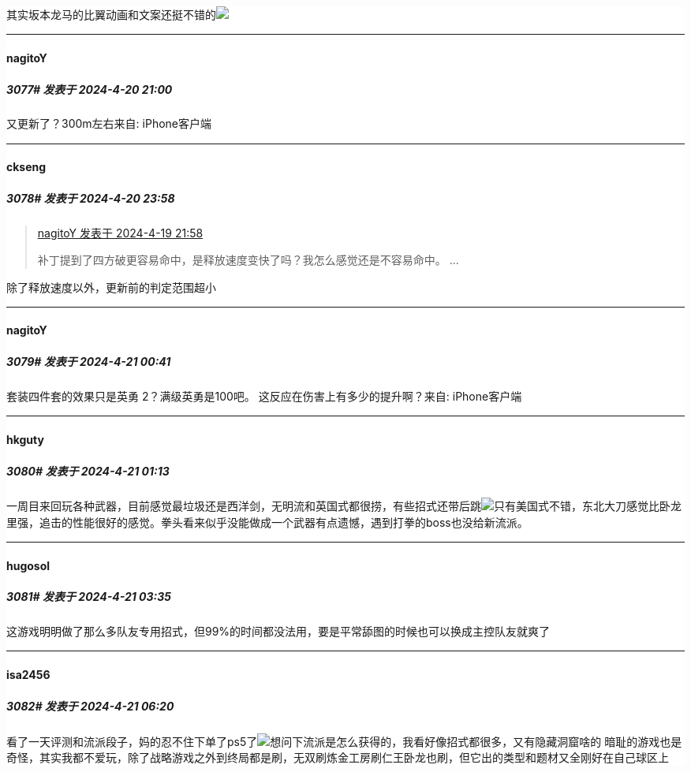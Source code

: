 其实坂本龙马的比翼动画和文案还挺不错的<img src="https://static.saraba1st.com/image/smiley/face2017/067.png" referrerpolicy="no-referrer">


*****

####  nagitoY  
##### 3077#       发表于 2024-4-20 21:00

又更新了？300m左右来自: iPhone客户端


*****

####  ckseng  
##### 3078#       发表于 2024-4-20 23:58

<blockquote><a href="httphttps://bbs.saraba1st.com/2b/forum.php?mod=redirect&amp;goto=findpost&amp;pid=64654674&amp;ptid=2092342" target="_blank">nagitoY 发表于 2024-4-19 21:58</a>

补丁提到了四方破更容易命中，是释放速度变快了吗？我怎么感觉还是不容易命中。 ...</blockquote>
除了释放速度以外，更新前的判定范围超小


*****

####  nagitoY  
##### 3079#       发表于 2024-4-21 00:41

套装四件套的效果只是英勇 2？满级英勇是100吧。
这反应在伤害上有多少的提升啊？来自: iPhone客户端


*****

####  hkguty  
##### 3080#       发表于 2024-4-21 01:13

一周目来回玩各种武器，目前感觉最垃圾还是西洋剑，无明流和英国式都很捞，有些招式还带后跳<img src="https://static.saraba1st.com/image/smiley/face2017/004.gif" referrerpolicy="no-referrer">只有美国式不错，东北大刀感觉比卧龙里强，追击的性能很好的感觉。拳头看来似乎没能做成一个武器有点遗憾，遇到打拳的boss也没给新流派。


*****

####  hugosol  
##### 3081#       发表于 2024-4-21 03:35

这游戏明明做了那么多队友专用招式，但99%的时间都没法用，要是平常舔图的时候也可以换成主控队友就爽了


*****

####  isa2456  
##### 3082#       发表于 2024-4-21 06:20

看了一天评测和流派段子，妈的忍不住下单了ps5了<img src="https://static.saraba1st.com/image/smiley/face2017/009.gif" referrerpolicy="no-referrer">想问下流派是怎么获得的，我看好像招式都很多，又有隐藏洞窟啥的
暗耻的游戏也是奇怪，其实我都不爱玩，除了战略游戏之外到终局都是刷，无双刷炼金工房刷仁王卧龙也刷，但它出的类型和题材又全刚好在自己球区上
